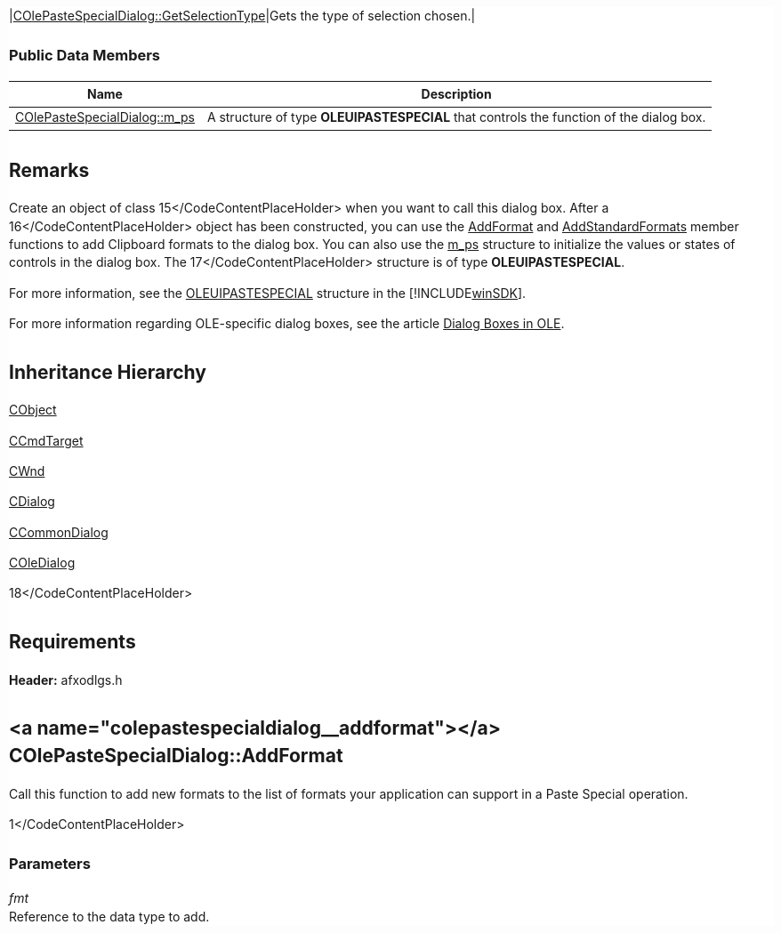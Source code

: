 |[COlePasteSpecialDialog::GetSelectionType](#colepastespecialdialog__getselectiontype)|Gets the type of selection chosen.|  
  
### Public Data Members  
  
|Name|Description|  
|----------|-----------------|  
|[COlePasteSpecialDialog::m_ps](#colepastespecialdialog__m_ps)|A structure of type **OLEUIPASTESPECIAL** that controls the function of the dialog box.|  
  
## Remarks  
 Create an object of class <CodeContentPlaceHolder>15\</CodeContentPlaceHolder> when you want to call this dialog box. After a <CodeContentPlaceHolder>16\</CodeContentPlaceHolder> object has been constructed, you can use the [AddFormat](#colepastespecialdialog__addformat) and [AddStandardFormats](#colepastespecialdialog__addstandardformats) member functions to add Clipboard formats to the dialog box. You can also use the [m_ps](#colepastespecialdialog__m_ps) structure to initialize the values or states of controls in the dialog box. The <CodeContentPlaceHolder>17\</CodeContentPlaceHolder> structure is of type **OLEUIPASTESPECIAL**.  
  
 For more information, see the                 [OLEUIPASTESPECIAL](http://msdn.microsoft.com/library/windows/desktop/ms692434) structure in the [!INCLUDE[winSDK](../vs140/includes/winsdk_md.md)].  
  
 For more information regarding OLE-specific dialog boxes, see the article [Dialog Boxes in OLE](../vs140/dialog-boxes-in-ole.md).  
  
## Inheritance Hierarchy  
 [CObject](../vs140/cobject-class.md)  
  
 [CCmdTarget](../vs140/ccmdtarget-class.md)  
  
 [CWnd](../vs140/cwnd-class.md)  
  
 [CDialog](../vs140/cdialog-class.md)  
  
 [CCommonDialog](../vs140/ccommondialog-class.md)  
  
 [COleDialog](../vs140/coledialog-class.md)  
  
 <CodeContentPlaceHolder>18\</CodeContentPlaceHolder>  
  
## Requirements  
 **Header:** afxodlgs.h  
  
##  \<a name="colepastespecialdialog__addformat">\</a>  COlePasteSpecialDialog::AddFormat  
 Call this function to add new formats to the list of formats your application can support in a Paste Special operation.  
  
<CodeContentPlaceHolder>1\</CodeContentPlaceHolder>  
### Parameters  
 *fmt*  
 Reference to the data type to add.  
  